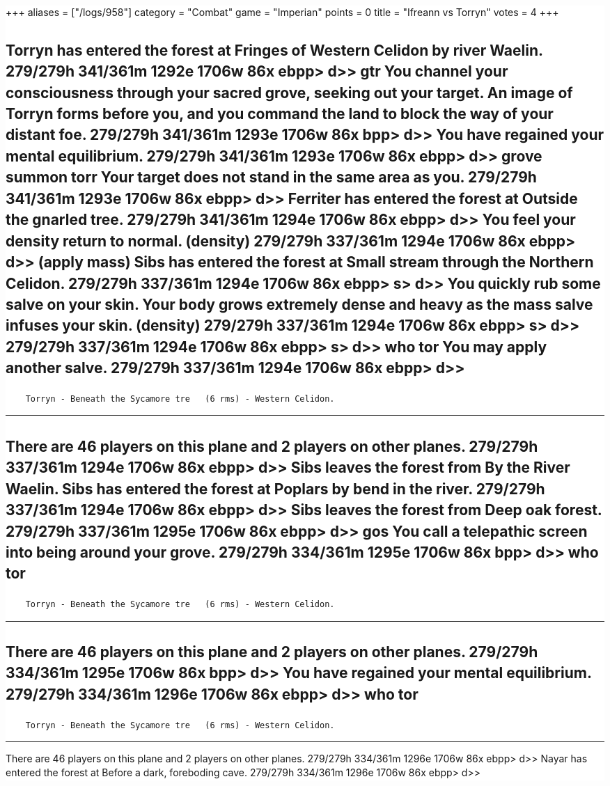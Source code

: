 +++
aliases = ["/logs/958"]
category = "Combat"
game = "Imperian"
points = 0
title = "Ifreann vs Torryn"
votes = 4
+++

Torryn has entered the forest at Fringes of Western Celidon by river Waelin.
279/279h 341/361m 1292e 1706w 86x ebpp> d>> 
gtr
You channel your consciousness through your sacred grove, seeking out your 
target. An image of Torryn forms before you, and you command the land to block the way of your distant foe.
279/279h 341/361m 1293e 1706w 86x bpp> d>> 
You have regained your mental equilibrium.
279/279h 341/361m 1293e 1706w 86x ebpp> d>> 
grove summon torr
Your target does not stand in the same area as you.
279/279h 341/361m 1293e 1706w 86x ebpp> d>> 
Ferriter has entered the forest at Outside the gnarled tree.
279/279h 341/361m 1294e 1706w 86x ebpp> d>> 
You feel your density return to normal. (density)
279/279h 337/361m 1294e 1706w 86x ebpp> d>> (apply mass) 
Sibs has entered the forest at Small stream through the Northern Celidon.
279/279h 337/361m 1294e 1706w 86x ebpp> s> d>> 
You quickly rub some salve on your skin.
Your body grows extremely dense and heavy as the mass salve infuses your skin. (density)
279/279h 337/361m 1294e 1706w 86x ebpp> s> d>> 
279/279h 337/361m 1294e 1706w 86x ebpp> s> d>> 
who tor
You may apply another salve.
279/279h 337/361m 1294e 1706w 86x ebpp> d>> 
-------------------------------------------------------------------------------
        Torryn - Beneath the Sycamore tre   (6 rms) - Western Celidon.
-------------------------------------------------------------------------------
There are 46 players on this plane and 2 players on other planes.
279/279h 337/361m 1294e 1706w 86x ebpp> d>> 
Sibs leaves the forest from By the River Waelin.
Sibs has entered the forest at Poplars by bend in the river.
279/279h 337/361m 1294e 1706w 86x ebpp> d>> 
Sibs leaves the forest from Deep oak forest.
279/279h 337/361m 1295e 1706w 86x ebpp> d>> 
gos
You call a telepathic screen into being around your grove.
279/279h 334/361m 1295e 1706w 86x bpp> d>> 
who tor
-------------------------------------------------------------------------------
        Torryn - Beneath the Sycamore tre   (6 rms) - Western Celidon.
-------------------------------------------------------------------------------
There are 46 players on this plane and 2 players on other planes.
279/279h 334/361m 1295e 1706w 86x bpp> d>> 
You have regained your mental equilibrium.
279/279h 334/361m 1296e 1706w 86x ebpp> d>> 
who tor
-------------------------------------------------------------------------------
        Torryn - Beneath the Sycamore tre   (6 rms) - Western Celidon.
-------------------------------------------------------------------------------
There are 46 players on this plane and 2 players on other planes.
279/279h 334/361m 1296e 1706w 86x ebpp> d>> 
Nayar has entered the forest at Before a dark, foreboding cave.
279/279h 334/361m 1296e 1706w 86x ebpp> d>> 